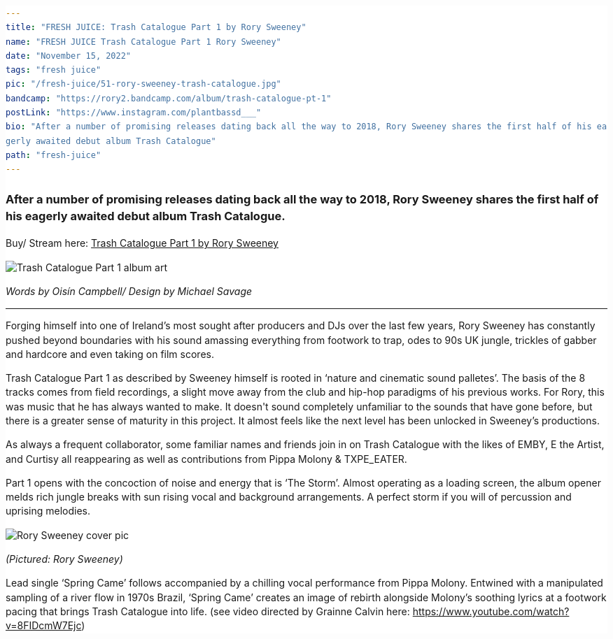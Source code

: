 ```yaml
---
title: "FRESH JUICE: Trash Catalogue Part 1 by Rory Sweeney"
name: "FRESH JUICE Trash Catalogue Part 1 Rory Sweeney"
date: "November 15, 2022"
tags: "fresh juice"
pic: "/fresh-juice/51-rory-sweeney-trash-catalogue.jpg"
bandcamp: "https://rory2.bandcamp.com/album/trash-catalogue-pt-1"
postLink: "https://www.instagram.com/plantbassd___"
bio: "After a number of promising releases dating back all the way to 2018, Rory Sweeney shares the first half of his eagerly awaited debut album Trash Catalogue"
path: "fresh-juice"
---
```


### After a number of promising releases dating back all the way to 2018, Rory Sweeney shares the first half of his eagerly awaited debut album Trash Catalogue.

Buy/ Stream here: [Trash Catalogue Part 1 by Rory Sweeney](https://rory2.bandcamp.com/album/trash-catalogue-pt-1)

<img src="/fresh-juice/51-rory-sweeney.png" alt="Trash Catalogue Part 1 album art" width="100%" />
<p class="smallText"><i>Words by Oisín Campbell/ Design by Michael Savage</i></p>

<hr/>

Forging himself into one of Ireland’s most sought after producers and DJs over the last few years, Rory Sweeney has constantly pushed beyond boundaries with his sound amassing everything from footwork to trap, odes to 90s UK jungle, trickles of gabber and hardcore and even taking on film scores.

Trash Catalogue Part 1 as described by Sweeney himself is rooted in ‘nature and cinematic sound palletes’. The basis of the 8 tracks comes from field recordings, a slight move away from the club and hip-hop paradigms of his previous works. For Rory, this was music that he has always wanted to make. It doesn't sound completely unfamiliar to the sounds that have gone before, but there is a greater sense of maturity in this project. It almost feels like the next level has been unlocked in Sweeney’s productions.

As always a frequent collaborator, some familiar names and friends join in on Trash Catalogue with the likes of EMBY, E the Artist, and Curtisy all reappearing as well as contributions from Pippa Molony & TXPE_EATER.

Part 1 opens with the concoction of noise and energy that is ‘The Storm’. Almost operating as a loading screen, the album opener melds rich jungle breaks with sun rising vocal and background arrangements. A perfect storm if you will of percussion and uprising melodies.

<img src="/news/10-sweeney.jpg" alt="Rory Sweeney cover pic" width="100%" />
<p class="smallText text-center"><i>(Pictured: Rory Sweeney)</i></p>

Lead single ‘Spring Came’ follows accompanied by a chilling vocal performance from Pippa Molony. Entwined with a manipulated sampling of a river flow in 1970s Brazil, ‘Spring Came’ creates an image of rebirth alongside Molony’s soothing lyrics at a footwork pacing that brings Trash Catalogue into life.
(see video directed by Grainne Calvin here: https://www.youtube.com/watch?v=8FIDcmW7Ejc)
